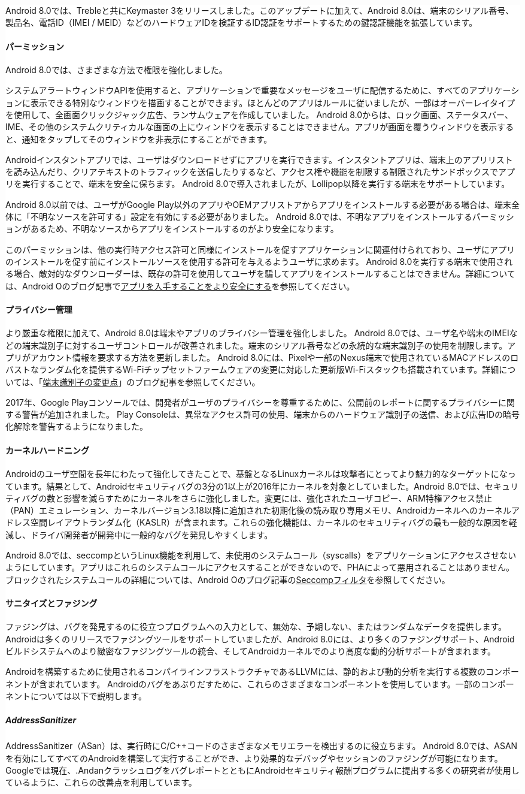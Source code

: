 Android 8.0では、Trebleと共にKeymaster 3をリリースしました。このアップデートに加えて、Android 8.0は、端末のシリアル番号、製品名、電話ID（IMEI / MEID）などのハードウェアIDを検証するID認証をサポートするための鍵認証機能を拡張しています。


#### パーミッション

Android 8.0では、さまざまな方法で権限を強化しました。

システムアラートウィンドウAPIを使用すると、アプリケーションで重要なメッセージをユーザに配信するために、すべてのアプリケーションに表示できる特別なウィンドウを描画することができます。ほとんどのアプリはルールに従いましたが、一部はオーバーレイタイプを使用して、全画面クリックジャック広告、ランサムウェアを作成していました。 Android 8.0からは、ロック画面、ステータスバー、IME、その他のシステムクリティカルな画面の上にウィンドウを表示することはできません。アプリが画面を覆うウィンドウを表示すると、通知をタップしてそのウィンドウを非表示にすることができます。

Androidインスタントアプリでは、ユーザはダウンロードせずにアプリを実行できます。インスタントアプリは、端末上のアプリリストを読み込んだり、クリアテキストのトラフィックを送信したりするなど、アクセス権や機能を制限する制限されたサンドボックスでアプリを実行することで、端末を安全に保ちます。 Android 8.0で導入されましたが、Lollipop以降を実行する端末をサポートしています。

Android 8.0以前では、ユーザがGoogle Play以外のアプリやOEMアプリストアからアプリをインストールする必要がある場合は、端末全体に「不明なソースを許可する」設定を有効にする必要がありました。 Android 8.0では、不明なアプリをインストールするパーミッションがあるため、不明なソースからアプリをインストールするのがより安全になります。

このパーミッションは、他の実行時アクセス許可と同様にインストールを促すアプリケーションに関連付けられており、ユーザにアプリのインストールを促す前にインストールソースを使用する許可を与えるようユーザに求めます。 Android 8.0を実行する端末で使用される場合、敵対的なダウンローダーは、既存の許可を使用してユーザを騙してアプリをインストールすることはできません。詳細については、Android Oのブログ記事で[アプリを入手することをより安全にする](https://android-developers.googleblog.com/2017/08/making-it-safer-to-get-apps-on-android-o.html)を参照してください。


#### プライバシー管理

より厳重な権限に加えて、Android 8.0は端末やアプリのプライバシー管理を強化しました。 Android 8.0では、ユーザ名や端末のIMEIなどの端末識別子に対するユーザコントロールが改善されました。端末のシリアル番号などの永続的な端末識別子の使用を制限します。アプリがアカウント情報を要求する方法を更新しました。 Android 8.0には、Pixelや一部のNexus端末で使用されているMACアドレスのロバストなランダム化を提供するWi-Fiチップセットファームウェアの変更に対応した更新版Wi-Fiスタックも搭載されています。詳細については、「[端末識別子の変更点](https://android-developers.googleblog.com/2017/04/changes-to-device-identifiers-in.html)」のブログ記事を参照してください。

2017年、Google Playコンソールでは、開発者がユーザのプライバシーを尊重するために、公開前のレポートに関するプライバシーに関する警告が追加されました。 Play Consoleは、異常なアクセス許可の使用、端末からのハードウェア識別子の送信、および広告IDの暗号化解除を警告するようになりました。


#### カーネルハードニング

Androidのユーザ空間を長年にわたって強化してきたことで、基盤となるLinuxカーネルは攻撃者にとってより魅力的なターゲットになっています。結果として、Androidセキュリティバグの3分の1以上が2016年にカーネルを対象としていました。Android 8.0では、セキュリティバグの数と影響を減らすためにカーネルをさらに強化しました。変更には、強化されたユーザコピー、ARM特権アクセス禁止（PAN）エミュレーション、カーネルバージョン3.18以降に追加された初期化後の読み取り専用メモリ、Androidカーネルへのカーネルアドレス空間レイアウトランダム化（KASLR）が含まれます。これらの強化機能は、カーネルのセキュリティバグの最も一般的な原因を軽減し、ドライバ開発者が開発中に一般的なバグを発見しやすくします。

Android 8.0では、seccompというLinux機能を利用して、未使用のシステムコール（syscalls）をアプリケーションにアクセスさせないようにしています。アプリはこれらのシステムコールにアクセスすることができないので、PHAによって悪用されることはありません。ブロックされたシステムコールの詳細については、Android Oのブログ記事の[Seccompフィルタ](https://android-developers.googleblog.com/2017/07/seccomp-filter-in-android-o.html)を参照してください。


#### サニタイズとファジング

ファジングは、バグを発見するのに役立つプログラムへの入力として、無効な、予期しない、またはランダムなデータを提供します。 Androidは多くのリリースでファジングツールをサポートしていましたが、Android 8.0には、より多くのファジングサポート、Androidビルドシステムへのより緻密なファジングツールの統合、そしてAndroidカーネルでのより高度な動的分析サポートが含まれます。

Androidを構築するために使用されるコンパイラインフラストラクチャであるLLVMには、静的および動的分析を実行する複数のコンポーネントが含まれています。 Androidのバグをあぶりだすために、これらのさまざまなコンポーネントを使用しています。一部のコンポーネントについては以下で説明します。


##### AddressSanitizer

AddressSanitizer（ASan）は、実行時にC/C++コードのさまざまなメモリエラーを検出するのに役立ちます。 Android 8.0では、ASANを有効にしてすべてのAndroidを構築して実行することができ、より効果的なデバッグやセッションのファジングが可能になります。 Googleでは現在、.AndanクラッシュログをバグレポートとともにAndroidセキュリティ報酬プログラムに提出する多くの研究者が使用しているように、これらの改善点を利用しています。

